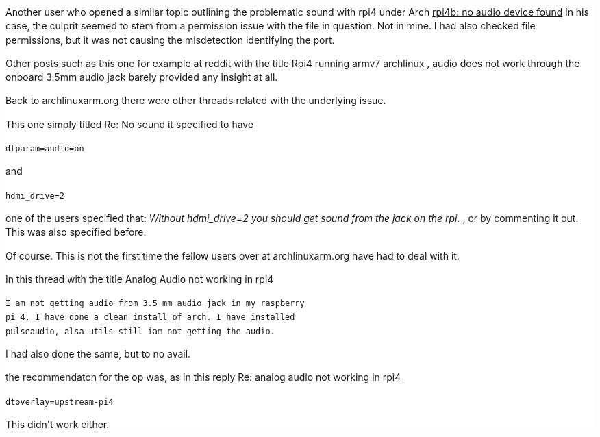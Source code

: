 Another user who opened a similar topic outlining the
problematic sound with rpi4 under Arch [rpi4b: no audio device
found](https://archlinuxarm.org/forum/viewtopic.php?f=60&t=14641)
in his case, the culprit seemed to stem from a permission issue
with the file in question. Not in mine. I had also checked file
permissions, but it was not causing the misdetection identifying
the port.

Other posts such as this one for example
at reddit with the title [Rpi4 running armv7
archlinux , audio does not work through the onboard 3.5mm audio
jack](https://www.reddit.com/r/archlinuxarm/comments/ou1ej4/rpi4_running_armv7_archlinux_audio_does_not_work/)
barely provided any insight at all.

Back to archlinuxarm.org there were other threads related with the
underlying issue.

This one simply titled [Re: No
sound](https://archlinuxarm.org/forum/viewtopic.php?f=9&t=12408)
it specified to have

```
dtparam=audio=on
```
and
```
hdmi_drive=2
```

one of the users specified that: *Without hdmi_drive=2 you should
get sound from the jack on the rpi.* , or by commenting it out.
This was also specified before.

Of course. This is not the first time the fellow users over at
archlinuxarm.org have had to deal with it.

In this thread with the title
[Analog Audio not working in rpi4](https://archlinuxarm.org/forum/viewtopic.php?f=60&t=15470)

    I am not getting audio from 3.5 mm audio jack in my raspberry
    pi 4. I have done a clean install of arch. I have installed
    pulseaudio, alsa-utils still iam not getting the audio.


I had also done the same, but to no avail.

the recommendaton for the op was, as in
this reply [Re: analog audio not working in
rpi4](https://archlinuxarm.org/forum/viewtopic.php?f=60&t=15470#p67053)



```
dtoverlay=upstream-pi4
```

This didn't work either.
